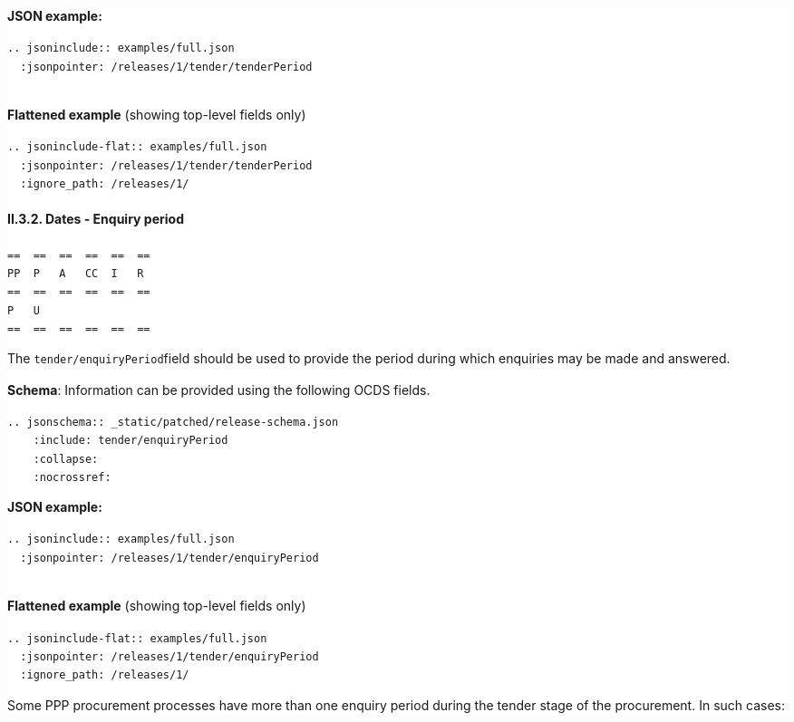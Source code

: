 **JSON example:**

```eval_rst
.. jsoninclude:: examples/full.json
  :jsonpointer: /releases/1/tender/tenderPeriod
  
```

**Flattened example** (showing top-level fields only)

```eval_rst
.. jsoninclude-flat:: examples/full.json
  :jsonpointer: /releases/1/tender/tenderPeriod
  :ignore_path: /releases/1/
```

#### II.3.2. Dates - Enquiry period 

<div class='disclosure-timing'>

```eval_rst
==  ==  ==  ==  ==  ==
PP  P   A   CC  I   R 
==  ==  ==  ==  ==  ==
P   U                 
==  ==  ==  ==  ==  ==

```

</div>

 The `tender/enquiryPeriod`field should be used to provide the period during which enquiries may be made and answered. 

**Schema**: Information can be provided using the following OCDS fields.

```eval_rst
.. jsonschema:: _static/patched/release-schema.json
    :include: tender/enquiryPeriod
    :collapse: 
    :nocrossref:
```

**JSON example:**

```eval_rst
.. jsoninclude:: examples/full.json
  :jsonpointer: /releases/1/tender/enquiryPeriod
  
```

**Flattened example** (showing top-level fields only)

```eval_rst
.. jsoninclude-flat:: examples/full.json
  :jsonpointer: /releases/1/tender/enquiryPeriod
  :ignore_path: /releases/1/
```

Some PPP procurement processes have more than one enquiry period during the tender stage of the procurement. In such cases:
